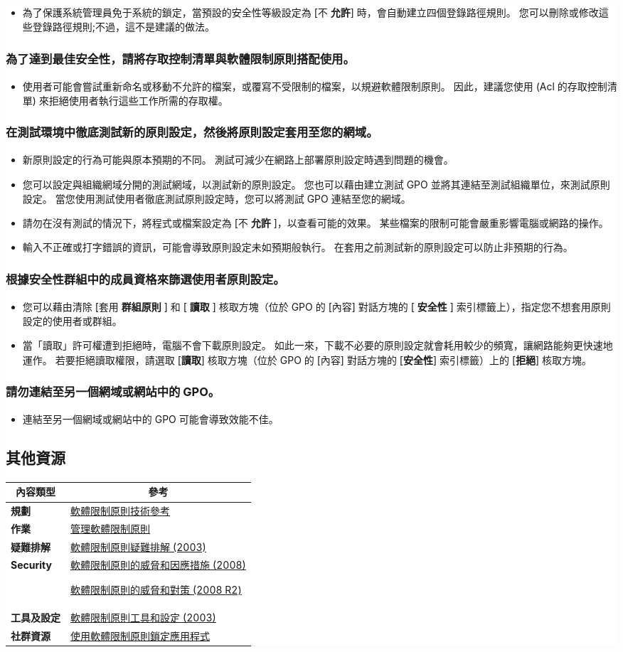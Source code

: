 -   為了保護系統管理員免于系統的鎖定，當預設的安全性等級設定為 [不 **允許**] 時，會自動建立四個登錄路徑規則。 您可以刪除或修改這些登錄路徑規則;不過，這不是建議的做法。

### <a name="for-best-security-use-access-control-lists-in-conjunction-with-software-restriction-policies"></a>為了達到最佳安全性，請將存取控制清單與軟體限制原則搭配使用。

-   使用者可能會嘗試重新命名或移動不允許的檔案，或覆寫不受限制的檔案，以規避軟體限制原則。 因此，建議您使用 (Acl 的存取控制清單) 來拒絕使用者執行這些工作所需的存取權。

### <a name="test-new-policy-settings-thoroughly-in-test-environments-before-applying-the-policy-settings-to-your-domain"></a>在測試環境中徹底測試新的原則設定，然後將原則設定套用至您的網域。

-   新原則設定的行為可能與原本預期的不同。 測試可減少在網路上部署原則設定時遇到問題的機會。

-   您可以設定與組織網域分開的測試網域，以測試新的原則設定。 您也可以藉由建立測試 GPO 並將其連結至測試組織單位，來測試原則設定。 當您使用測試使用者徹底測試原則設定時，您可以將測試 GPO 連結至您的網域。

-   請勿在沒有測試的情況下，將程式或檔案設定為 [不 **允許** ]，以查看可能的效果。 某些檔案的限制可能會嚴重影響電腦或網路的操作。

-   輸入不正確或打字錯誤的資訊，可能會導致原則設定未如預期般執行。 在套用之前測試新的原則設定可以防止非預期的行為。

### <a name="filter-user-policy-settings-based-on-membership-in-security-groups"></a>根據安全性群組中的成員資格來篩選使用者原則設定。

-   您可以藉由清除 [套用 **群組原則** ] 和 [ **讀取** ] 核取方塊（位於 GPO 的 [內容] 對話方塊的 [ **安全性** ] 索引標籤上），指定您不想套用原則設定的使用者或群組。

-   當「讀取」許可權遭到拒絕時，電腦不會下載原則設定。 如此一來，下載不必要的原則設定就會耗用較少的頻寬，讓網路能夠更快速地運作。 若要拒絕讀取權限，請選取 [**讀取**] 核取方塊（位於 GPO 的 [內容] 對話方塊的 [**安全性**] 索引標籤）上的 [**拒絕**] 核取方塊。

### <a name="do-not-link-to-a-gpo-in-another-domain-or-site"></a>請勿連結至另一個網域或網站中的 GPO。

-   連結至另一個網域或網站中的 GPO 可能會導致效能不佳。

## <a name="additional-resources"></a>其他資源

|內容類型|參考|
|--------|-------|
|**規劃**|[軟體限制原則技術參考](/previous-versions/windows/it-pro/windows-server-2003/cc728085(v=ws.10))|
|**作業**|[管理軟體限制原則](administer-software-restriction-policies.md)|
|**疑難排解**|[軟體限制原則疑難排解 (2003) ](/previous-versions/windows/it-pro/windows-server-2003/cc737011(v=ws.10))|
|**Security**|[軟體限制原則的威脅和因應措施 (2008) ](/previous-versions/windows/it-pro/windows-server-2008-R2-and-2008/dd349795(v=ws.10))<p>[軟體限制原則的威脅和對策 (2008 R2) ](/previous-versions/windows/it-pro/windows-server-2008-R2-and-2008/hh125926(v=ws.10))|
|**工具及設定**|[軟體限制原則工具和設定 (2003) ](/previous-versions/windows/it-pro/windows-server-2003/cc782454(v=ws.10))|
|**社群資源**|[使用軟體限制原則鎖定應用程式](/previous-versions/technet-magazine/cc510322(v=msdn.10)?pr=blog)|
